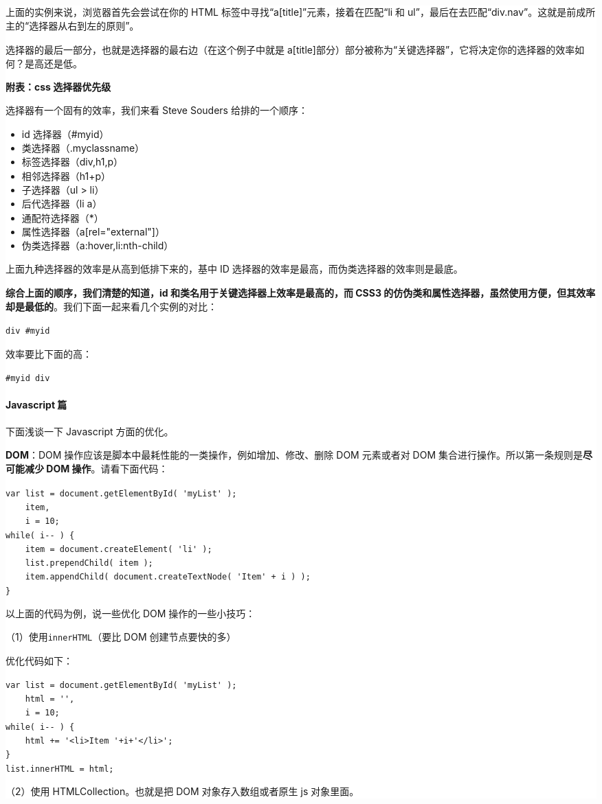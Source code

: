 上面的实例来说，浏览器首先会尝试在你的 HTML 标签中寻找“a[title]”元素，接着在匹配“li 和 ul”，最后在去匹配“div.nav”。这就是前成所主的“选择器从右到左的原则”。

选择器的最后一部分，也就是选择器的最右边（在这个例子中就是 a[title]部分）部分被称为“关键选择器”，它将决定你的选择器的效率如何？是高还是低。

**附表：css 选择器优先级**

选择器有一个固有的效率，我们来看 Steve Souders 给排的一个顺序：

- id 选择器（#myid）
- 类选择器（.myclassname）
- 标签选择器（div,h1,p）
- 相邻选择器（h1+p）
- 子选择器（ul > li）
- 后代选择器（li a）
- 通配符选择器（\*）
- 属性选择器（a[rel="external"]）
- 伪类选择器（a:hover,li:nth-child）

上面九种选择器的效率是从高到低排下来的，基中 ID 选择器的效率是最高，而伪类选择器的效率则是最底。

**综合上面的顺序，我们清楚的知道，id 和类名用于关键选择器上效率是最高的，而 CSS3 的仿伪类和属性选择器，虽然使用方便，但其效率却是最低的**。我们下面一起来看几个实例的对比：

    div #myid

效率要比下面的高：

    #myid div

#### Javascript 篇

下面浅谈一下 Javascript 方面的优化。

**DOM**：DOM 操作应该是脚本中最耗性能的一类操作，例如增加、修改、删除 DOM 元素或者对 DOM 集合进行操作。所以第一条规则是**尽可能减少 DOM 操作**。请看下面代码：

    var list = document.getElementById( 'myList' );
    	item,
    	i = 10;
    while( i-- ) {
    	item = document.createElement( 'li' );
    	list.prependChild( item );
    	item.appendChild( document.createTextNode( 'Item' + i ) );
    }

以上面的代码为例，说一些优化 DOM 操作的一些小技巧：

（1）使用`innerHTML`（要比 DOM 创建节点要快的多）

优化代码如下：

    var list = document.getElementById( 'myList' );
    	html = '',
    	i = 10;
    while( i-- ) {
    	html += '<li>Item '+i+'</li>';
    }
    list.innerHTML = html;

（2）使用 HTMLCollection。也就是把 DOM 对象存入数组或者原生 js 对象里面。
